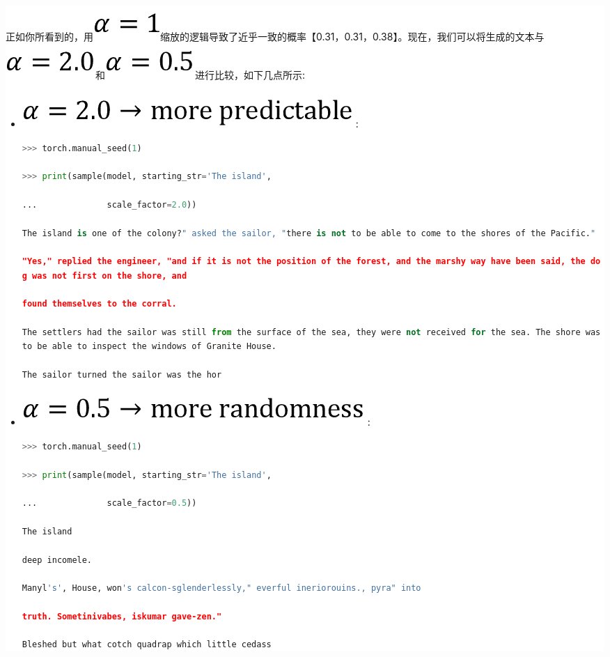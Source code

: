 正如你所看到的，用![](img/B17582_15_032.png)缩放的逻辑导致了近乎一致的概率【0.31，0.31，0.38】。现在，我们可以将生成的文本与![](img/B17582_15_033.png)和![](img/B17582_15_034.png)进行比较，如下几点所示:

*   ![](img/B17582_15_035.png) :

    ```py
    >>> torch.manual_seed(1)

    >>> print(sample(model, starting_str='The island',

    ...              scale_factor=2.0))

    The island is one of the colony?" asked the sailor, "there is not to be able to come to the shores of the Pacific."

    "Yes," replied the engineer, "and if it is not the position of the forest, and the marshy way have been said, the dog was not first on the shore, and

    found themselves to the corral.

    The settlers had the sailor was still from the surface of the sea, they were not received for the sea. The shore was to be able to inspect the windows of Granite House.

    The sailor turned the sailor was the hor 
    ```

*   ![](img/B17582_15_036.png) :

    ```py
    >>> torch.manual_seed(1)

    >>> print(sample(model, starting_str='The island',

    ...              scale_factor=0.5))

    The island

    deep incomele.

    Manyl's', House, won's calcon-sglenderlessly," everful ineriorouins., pyra" into

    truth. Sometinivabes, iskumar gave-zen."

    Bleshed but what cotch quadrap which little cedass
